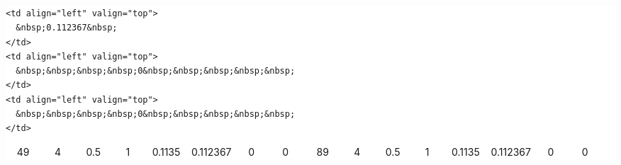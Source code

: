     <td align="left" valign="top">
      &nbsp;0.112367&nbsp;
    </td>
    <td align="left" valign="top">
      &nbsp;&nbsp;&nbsp;&nbsp;0&nbsp;&nbsp;&nbsp;&nbsp;&nbsp;
    </td>
    <td align="left" valign="top">
      &nbsp;&nbsp;&nbsp;&nbsp;0&nbsp;&nbsp;&nbsp;&nbsp;&nbsp;
    </td>
  </tr>
  <tr>
    <td align="left" valign="top">
      &nbsp;&nbsp;&nbsp;&nbsp;49&nbsp;&nbsp;&nbsp;&nbsp;
    </td>
    <td align="left" valign="top">
      &nbsp;&nbsp;&nbsp;&nbsp;4&nbsp;&nbsp;&nbsp;&nbsp;&nbsp;
    </td>
    <td align="left" valign="top">
      &nbsp;&nbsp;&nbsp;0.5&nbsp;&nbsp;&nbsp;&nbsp;
    </td>
    <td align="left" valign="top">
      &nbsp;&nbsp;&nbsp;&nbsp;1&nbsp;&nbsp;&nbsp;&nbsp;&nbsp;
    </td>
    <td align="left" valign="top">
      &nbsp;&nbsp;0.1135&nbsp;&nbsp;
    </td>
    <td align="left" valign="top">
      &nbsp;0.112367&nbsp;
    </td>
    <td align="left" valign="top">
      &nbsp;&nbsp;&nbsp;&nbsp;0&nbsp;&nbsp;&nbsp;&nbsp;&nbsp;
    </td>
    <td align="left" valign="top">
      &nbsp;&nbsp;&nbsp;&nbsp;0&nbsp;&nbsp;&nbsp;&nbsp;&nbsp;
    </td>
  </tr>
  <tr>
    <td align="left" valign="top">
      &nbsp;&nbsp;&nbsp;&nbsp;89&nbsp;&nbsp;&nbsp;&nbsp;
    </td>
    <td align="left" valign="top">
      &nbsp;&nbsp;&nbsp;&nbsp;4&nbsp;&nbsp;&nbsp;&nbsp;&nbsp;
    </td>
    <td align="left" valign="top">
      &nbsp;&nbsp;&nbsp;0.5&nbsp;&nbsp;&nbsp;&nbsp;
    </td>
    <td align="left" valign="top">
      &nbsp;&nbsp;&nbsp;&nbsp;1&nbsp;&nbsp;&nbsp;&nbsp;&nbsp;
    </td>
    <td align="left" valign="top">
      &nbsp;&nbsp;0.1135&nbsp;&nbsp;
    </td>
    <td align="left" valign="top">
      &nbsp;0.112367&nbsp;
    </td>
    <td align="left" valign="top">
      &nbsp;&nbsp;&nbsp;&nbsp;0&nbsp;&nbsp;&nbsp;&nbsp;&nbsp;
    </td>
    <td align="left" valign="top">
      &nbsp;&nbsp;&nbsp;&nbsp;0&nbsp;&nbsp;&nbsp;&nbsp;&nbsp;
    </td>
  </tr>
  <tr>
    <td align="left" valign="top">